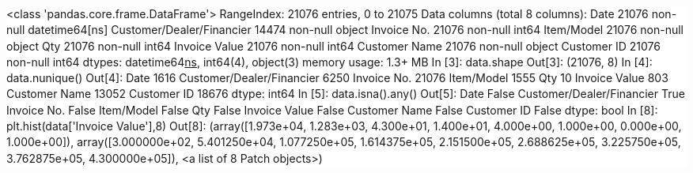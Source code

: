 <class 'pandas.core.frame.DataFrame'>
RangeIndex: 21076 entries, 0 to 21075
Data columns (total 8 columns):
Date                         21076 non-null datetime64[ns]
Customer/Dealer/Financier    14474 non-null object
Invoice No.                  21076 non-null int64
Item/Model                   21076 non-null object
Qty                          21076 non-null int64
Invoice Value                21076 non-null int64
Customer Name                21076 non-null object
Customer ID                  21076 non-null int64
dtypes: datetime64[ns](1), int64(4), object(3)
memory usage: 1.3+ MB
In [3]:
data.shape
Out[3]:
(21076, 8)
In [4]:
data.nunique()
Out[4]:
Date                          1616
Customer/Dealer/Financier     6250
Invoice No.                  21076
Item/Model                    1555
Qty                             10
Invoice Value                  803
Customer Name                13052
Customer ID                  18676
dtype: int64
In [5]:
data.isna().any()
Out[5]:
Date                         False
Customer/Dealer/Financier     True
Invoice No.                  False
Item/Model                   False
Qty                          False
Invoice Value                False
Customer Name                False
Customer ID                  False
dtype: bool
In [8]:
plt.hist(data['Invoice Value'],8)
Out[8]:
(array([1.973e+04, 1.283e+03, 4.300e+01, 1.400e+01, 4.000e+00, 1.000e+00,
        0.000e+00, 1.000e+00]),
 array([3.000000e+02, 5.401250e+04, 1.077250e+05, 1.614375e+05,
        2.151500e+05, 2.688625e+05, 3.225750e+05, 3.762875e+05,
        4.300000e+05]),
 <a list of 8 Patch objects>)
